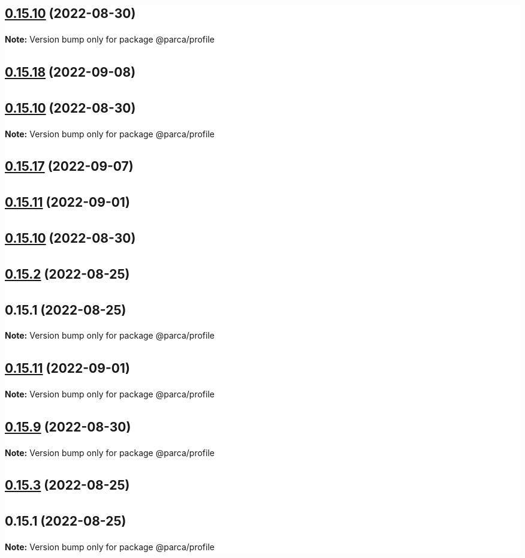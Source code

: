 ## [0.15.10](https://github.com/parca-dev/parca/compare/ui-v0.15.8...ui-v0.15.10) (2022-08-30)

**Note:** Version bump only for package @parca/profile

## [0.15.18](https://github.com/parca-dev/parca/compare/ui-v0.15.17...ui-v0.15.18) (2022-09-08)

## [0.15.10](https://github.com/parca-dev/parca/compare/ui-v0.15.8...ui-v0.15.10) (2022-08-30)

**Note:** Version bump only for package @parca/profile

## [0.15.17](https://github.com/parca-dev/parca/compare/ui-v0.15.16...ui-v0.15.17) (2022-09-07)

## [0.15.11](https://github.com/parca-dev/parca/compare/ui-v0.15.10...ui-v0.15.11) (2022-09-01)

## [0.15.10](https://github.com/parca-dev/parca/compare/ui-v0.15.2...ui-v0.15.10) (2022-08-30)

## [0.15.2](https://github.com/parca-dev/parca/compare/ui-v0.15.1...ui-v0.15.2) (2022-08-25)

## 0.15.1 (2022-08-25)

**Note:** Version bump only for package @parca/profile

## [0.15.11](https://github.com/parca-dev/parca/compare/ui-v0.15.10...ui-v0.15.11) (2022-09-01)

**Note:** Version bump only for package @parca/profile

## [0.15.9](https://github.com/parca-dev/parca/compare/ui-v0.15.8...ui-v0.15.9) (2022-08-30)

**Note:** Version bump only for package @parca/profile

## [0.15.3](https://github.com/parca-dev/parca/compare/ui-v0.15.2...ui-v0.15.3) (2022-08-25)

## 0.15.1 (2022-08-25)

**Note:** Version bump only for package @parca/profile

